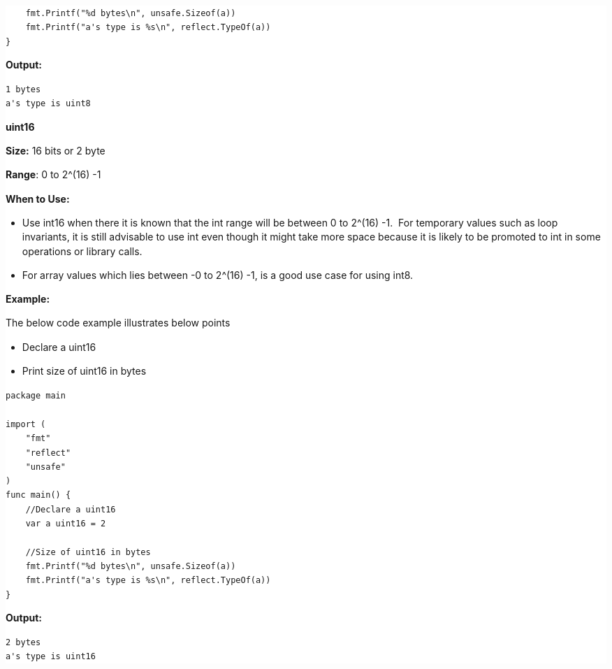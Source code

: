 ```
    fmt.Printf("%d bytes\n", unsafe.Sizeof(a))
    fmt.Printf("a's type is %s\n", reflect.TypeOf(a))
}
```

**Output:**

```
1 bytes
a's type is uint8
```

**uint16**

**Size:** 16 bits or 2 byte

**Range**: 0 to 2^(16) -1

**When to Use:**

*   Use int16 when there it is known that the int range will be between 0 to 2^(16) -1.  For temporary values such as loop invariants, it is still advisable to use int even though it might take more space because it is likely to be promoted to int in some operations or library calls.

*   For array values which lies between -0 to 2^(16) -1, is a good use case for using int8\.

**Example:**

The below code example illustrates below points

*   Declare a uint16

*   Print size of uint16 in bytes

```
package main

import (
    "fmt"
    "reflect"
    "unsafe"
)
func main() {
    //Declare a uint16
    var a uint16 = 2

    //Size of uint16 in bytes
    fmt.Printf("%d bytes\n", unsafe.Sizeof(a))
    fmt.Printf("a's type is %s\n", reflect.TypeOf(a))
}
```

**Output:**

```
2 bytes
a's type is uint16
```
